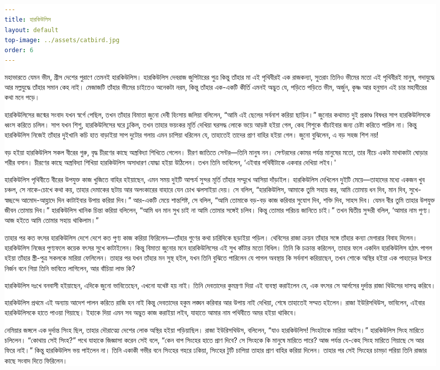 ```yaml
---
title: হারকিউলিস
layout: default
top-image: ../assets/catbird.jpg
order: 6
---
```

মহাভারতে যেমন ভীম, গ্রীস দেশের পুরাণে তেমনই হারকিউলিস। হারকিউলিস দেবরাজ জুপিটারের পুত্র কিন্তু তাঁহার মা এই পৃথিবীরই এক রাজকন্যা, সুতরাং তিনিও ভীমের মতাে এই পৃথিবীরই মানুষ, গদাযুদ্ধে আর মল্লযুদ্ধে তাঁহার সমান কেহ নাই। মেজাজটি তাঁহার ভীমের চাইতেও অনেকটা নরম, কিন্তু তাঁহার এক-একটি কীর্তি এমনই অদ্ভুত যে, পড়িতে পড়িতে ভীম, অর্জুন, কৃষ্ণ আর হনুমান এই চার মহাবীরের কথা মনে পড়ে। 

হারকিউলিসের জন্মের সংবাদ যখন স্বর্গে পেছিল, তখন তাঁহার বিমাতা জুনাে দেবী হিংসায় জলিয়া বলিলেন, “আমি এই ছেলের সর্বনাশ করিয়া ছাড়িব।” জুনাের কথামত দুই প্রকাণ্ড বিষধর সাপ হারকিউলিসকে ধ্বংস করিতে চলিল। সাপ যখন শিশু, হারকিউলিসের ঘরে ঢুকিল, তখন তাহার ভয়ংকর মূর্তি দেখিয়া ঘরসদ্ধ লােকে ভয়ে আড়ষ্ট হইয়া গেল, কেহ শিশুকে বাঁচাইবার জন্য চেষ্টা করিতে পারিল না। কিন্তু হারকিউলিস নিজেই তাঁহার দুইখানি কচি হাত বাড়াইয়া সাপ দুটোর গলায় এমন চাপিয়া ধরিলেন যে, তাহাতেই তাদের প্রাণ বাহির হইয়া গেল। জুনাে বুঝিলেন, এ বড় সহজ শিশ নয়! 

বড় হইয়া হারকিউলিস সকল বীরের গুরু, বৃদ্ধ চীরণের কাছে অস্ত্রবিদ্যা শিখিতে গেলেন। চীরণ জাতিতে সেন্টর—তিনি মানুষ নন। সেণ্টরদের কোমর পর্যন্ত মানুষের মতাে, তার নীচে একটা মাথাকাটা ঘোড়ার শরীর বসান। চীরণের কাছে অস্ত্রবিদ্যা শিখিয়া হারকিউলিস অসাধারণ যােদ্ধা হইয়া উঠিলেন। তখন তিনি ভাবিলেন, ‘এইবার পথিবীটাকে একবার দেখিয়া লইব।' 

হারকিউলিস পৃথিবীতে বীরের উপযুক্ত কাজ খুজিতে বাহির হইয়াছেন, এমন সময় দুইটি আশ্চর্য সুন্দর মূর্তি তাঁহার সম্মুখে আসিয়া দাঁড়াইল। হারকিউলিস দেখিলেন দুইটি মেয়ে—তাহাদের মধ্যে একজন খুব চঞ্চল, সে নাকে-চোখে কথা কয়, তাহার দেমাকের ছটায় আর অলংকারের বাহারে যেন চোখ ঝলসাইয়া দেয়। সে বলিল, “হারকিউলিস, আমাকে তুমি সহায় কর, আমি তােমায় ধন দিব, মান দিব, সুখে-স্বচ্ছন্দে আমােদ-আহ্লাদে দিন কাটাইবার উপায় করিয়া দিব।” আর-একটি মেয়ে শান্তশিষ্ট, সে বলিল, “আমি তােমাকে বড়-বড় কাজ করিবার সুযােগ দিব, শক্তি দিব, সাহস দিব। যেমন বীর তুমি তাহার উপযুক্ত জীবন তােমায় দিব।” হারকিউলিস খানিক চিন্তা করিয়া বলিলেন, “আমি ধন মান সুখ চাই না আমি তােমার সঙ্গেই চলিব। কিন্তু তােমার পরিচয় জানিতে চাই।” তখন দ্বিতীয় সুন্দরী বলিল, ‘আমার নাম পুণ্য। আজ হইতে আমি তােমার সহায় থাকিলাম।” 

তাহার পর কত বৎসর হারকিউলিস দেশে দেশে কত পুণ্য কাজ করিয়া ফিরিলেন—তাঁহার গুণের কথা চারিদিকে ছড়াইয়া পড়িল। থেবিসের রাজা ক্রয়ন তাঁহার সঙ্গে তাঁহার কন্যা মেগারার বিবাহ দিলেন। হারকিউলিস নিজের পুণ্যফলে কয়েক বৎসর সুখে কাটাইলেন। কিন্তু বিমাতা জুনাের মনে হারকিউলিসের এই সুখ কাঁটার মতাে বিধিল। তিনি কি চক্রান্ত করিলেন, তাহার ফলে একদিন হারকিউলিস হঠাৎ পাগল হইয়া তাঁহার স্ত্রী-পুত্র সকলকে মারিয়া ফেলিলেন। তাহার পর যখন তাঁহার মন সুস্থ হইল, যখন তিনি বুঝিতে পারিলেন যে পাগল অবস্থায় কি সর্বনাশ করিয়াছেন, তখন শােকে অস্থির হইয়া এক পাহাড়ের উপরে নির্জন বনে গিয়া তিনি ভাবিতে লাগিলেন, আর বাঁচিয়া লাভ কি? 

হারকিউলিস দঃখে বনবাসী হইয়াছেন, এদিকে জুনাে ভাবিতেছেন, এখনাে যথেষ্ট হয় নাই। তিনি দেবতাদের কুমন্ত্রণা দিয়া এই ব্যবস্থা করাইলেন যে, এক বৎসর সে আর্গসের দুর্দান্ত রাজা থিউসের দাসত্ব করিবে।

হারকিউলিস প্রথমে এই অন্যায় আদেশ পালন করিতে রাজি হন নাই কিন্তু দেবতাদের হকুম লঙ্ঘন করিবার আর উপায় নাই দেখিয়া, শেষে তাহাতেই সম্মত হইলেন। রাজা ইউরিসথিউস, ভাবিলেন, এইবার হারকিউলিসকে হাতে পাওয়া গিয়াছে। ইহাকে দিয়া এমন সব অদ্ভুত কাজ করাইয়া লইব, যাহাতে আমার নাম পথিবীতে অমর হইয়া থাকিবে। 

নেমিয়ার জঙ্গলে এক দুর্দান্ত সিংহ ছিল, তাহার দৌরাত্ম্যে দেশের লােক অস্থির হইয়া পড়িয়াছিল। রাজা ইউরিসথিউস, বলিলেন, “যাও হারকিউলিস! সিংহটাকে মারিয়া আইস।” হারকিউলিস সিংহ মারিতে চলিলেন। “কোথায় সেই সিংহ?” পথে যাহাকে জিজ্ঞাসা করেন সেই বলে, “কেন বাপ সিংহের হাতে প্রাণ দিবে? সে সিংহকে কি মানুষে মারিতে পারে? আজ পর্যন্ত যে-কেহ সিংহ মারিতে গিয়াছে সে আর ফিরে নাই।” কিন্তু হারকিউলিস ভয় পাইলেন না। তিনি একাকী গভীর বনে সিংহের গহরে ঢকিয়া, সিংহের টুটি চাপিয়া তাহার প্রাণ বাহির করিয়া দিলেন। তাহার পর সেই সিংহের চামড়া পরিয়া তিনি রাজার কাছে সংবাদ দিতে ফিরিলেন। 
